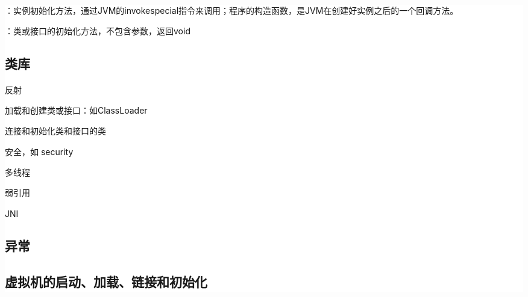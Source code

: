 <init>：实例初始化方法，通过JVM的invokespecial指令来调用；程序的构造函数，是JVM在创建好实例之后的一个回调方法。



<clinit>：类或接口的初始化方法，不包含参数，返回void





## 类库

反射

加载和创建类或接口：如ClassLoader

连接和初始化类和接口的类

安全，如 security

多线程

弱引用

JNI



## 异常



## 虚拟机的启动、加载、链接和初始化



